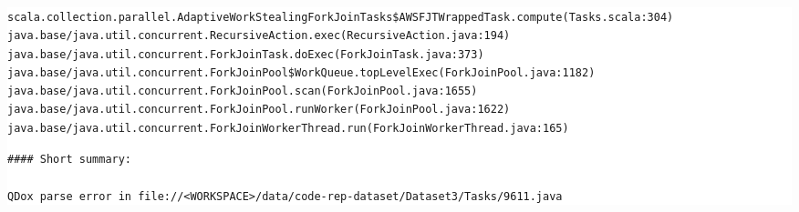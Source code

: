 	scala.collection.parallel.AdaptiveWorkStealingForkJoinTasks$AWSFJTWrappedTask.compute(Tasks.scala:304)
	java.base/java.util.concurrent.RecursiveAction.exec(RecursiveAction.java:194)
	java.base/java.util.concurrent.ForkJoinTask.doExec(ForkJoinTask.java:373)
	java.base/java.util.concurrent.ForkJoinPool$WorkQueue.topLevelExec(ForkJoinPool.java:1182)
	java.base/java.util.concurrent.ForkJoinPool.scan(ForkJoinPool.java:1655)
	java.base/java.util.concurrent.ForkJoinPool.runWorker(ForkJoinPool.java:1622)
	java.base/java.util.concurrent.ForkJoinWorkerThread.run(ForkJoinWorkerThread.java:165)
```
#### Short summary: 

QDox parse error in file://<WORKSPACE>/data/code-rep-dataset/Dataset3/Tasks/9611.java
